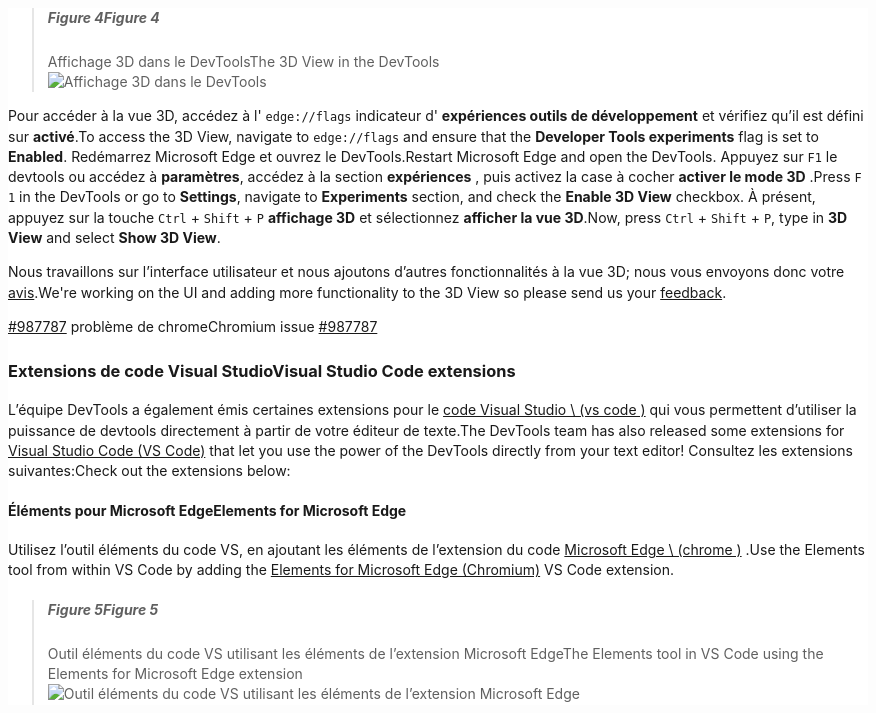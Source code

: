 > ##### <span data-ttu-id="7cdb4-151">Figure 4</span><span class="sxs-lookup"><span data-stu-id="7cdb4-151">Figure 4</span></span>  
> <span data-ttu-id="7cdb4-152">Affichage 3D dans le DevTools</span><span class="sxs-lookup"><span data-stu-id="7cdb4-152">The 3D View in the DevTools</span></span>  
> ![Affichage 3D dans le DevTools][Image3DView]  

<span data-ttu-id="7cdb4-154">Pour accéder à la vue 3D, accédez à l' `edge://flags` indicateur d' **expériences outils de développement** et vérifiez qu’il est défini sur **activé**.</span><span class="sxs-lookup"><span data-stu-id="7cdb4-154">To access the 3D View, navigate to `edge://flags` and ensure that the **Developer Tools experiments** flag is set to **Enabled**.</span></span>  <span data-ttu-id="7cdb4-155">Redémarrez Microsoft Edge et ouvrez le DevTools.</span><span class="sxs-lookup"><span data-stu-id="7cdb4-155">Restart Microsoft Edge and open the DevTools.</span></span>  <span data-ttu-id="7cdb4-156">Appuyez sur `F1` le devtools ou accédez à **paramètres**, accédez à la section **expériences** , puis activez la case à cocher **activer le mode 3D** .</span><span class="sxs-lookup"><span data-stu-id="7cdb4-156">Press `F1` in the DevTools or go to **Settings**, navigate to **Experiments** section, and check the **Enable 3D View** checkbox.</span></span>  <span data-ttu-id="7cdb4-157">À présent, appuyez sur la touche `Ctrl`  +  `Shift`  +  `P` **affichage 3D** et sélectionnez **afficher la vue 3D**.</span><span class="sxs-lookup"><span data-stu-id="7cdb4-157">Now, press `Ctrl` + `Shift` + `P`, type in **3D View** and select **Show 3D View**.</span></span>  

<span data-ttu-id="7cdb4-158">Nous travaillons sur l’interface utilisateur et nous ajoutons d’autres fonctionnalités à la vue 3D; nous vous envoyons donc votre [avis](#feedback).</span><span class="sxs-lookup"><span data-stu-id="7cdb4-158">We're working on the UI and adding more functionality to the 3D View so please send us your [feedback](#feedback).</span></span>  

<span data-ttu-id="7cdb4-159">[#987787][crbug987787] problème de chrome</span><span class="sxs-lookup"><span data-stu-id="7cdb4-159">Chromium issue [#987787][crbug987787]</span></span>

### <span data-ttu-id="7cdb4-160">Extensions de code Visual Studio</span><span class="sxs-lookup"><span data-stu-id="7cdb4-160">Visual Studio Code extensions</span></span>  

<span data-ttu-id="7cdb4-161">L’équipe DevTools a également émis certaines extensions pour le [code Visual Studio \ (vs code \)][VisualStudioCode] qui vous permettent d’utiliser la puissance de devtools directement à partir de votre éditeur de texte.</span><span class="sxs-lookup"><span data-stu-id="7cdb4-161">The DevTools team has also released some extensions for [Visual Studio Code \(VS Code\)][VisualStudioCode] that let you use the power of the DevTools directly from your text editor!</span></span> <span data-ttu-id="7cdb4-162">Consultez les extensions suivantes:</span><span class="sxs-lookup"><span data-stu-id="7cdb4-162">Check out the extensions below:</span></span>  

#### <span data-ttu-id="7cdb4-163">Éléments pour Microsoft Edge</span><span class="sxs-lookup"><span data-stu-id="7cdb4-163">Elements for Microsoft Edge</span></span>  

<span data-ttu-id="7cdb4-164">Utilisez l’outil éléments du code VS, en ajoutant les éléments de l’extension du code [Microsoft Edge \ (chrome \)][VisualStudioMarketplaceElementsMicrosoftEdgeChromiumExtension] .</span><span class="sxs-lookup"><span data-stu-id="7cdb4-164">Use the Elements tool from within VS Code by adding the [Elements for Microsoft Edge \(Chromium\)][VisualStudioMarketplaceElementsMicrosoftEdgeChromiumExtension] VS Code extension.</span></span>  

> ##### <span data-ttu-id="7cdb4-165">Figure 5</span><span class="sxs-lookup"><span data-stu-id="7cdb4-165">Figure 5</span></span>  
> <span data-ttu-id="7cdb4-166">Outil éléments du code VS utilisant les éléments de l’extension Microsoft Edge</span><span class="sxs-lookup"><span data-stu-id="7cdb4-166">The Elements tool in VS Code using the Elements for Microsoft Edge extension</span></span>  
> ![Outil éléments du code VS utilisant les éléments de l’extension Microsoft Edge][ImageElementsVisualStudioCode]  


[ImagePerformanceToolKeyboardReaderImprovements]: ../../images/2019/12/a11y-performance-tool.msft.gif "Figure 1: l’outil performance dans le DevTools avec les améliorations de la navigation au clavier et du lecteur d’écran"  
[ImageLocalizedGerman]: ../../images/2019/12/localized-devtools.msft.png "Figure 2: DevTools en allemand"  
[ImageHintsTabWebhintExtension]: ../../images/2019/12/webhint-browser-extension.msft.png "Figure 3: onglet hints de Microsoft Edge DevTools lorsque l’extension de navigateur webhint est installée"  
[Image3DView]: ../../images/2019/12/3dview.msft.png "Figure 4: affichage 3D dans Microsoft Edge DevTools"  
[ImageElementsVisualStudioCode]: ../../images/2019/12/elements-for-edge.msft.png "Figure 5: outil éléments du code VS utilisant les éléments de l’extension Microsoft Edge"  
[ImageDebuggerExtensionVisualStudioCode]: ../../images/2019/12/vscode-debugger.msft.png "Figure 6: débogueur de l’extension Microsoft Edge dans le code VS"  
[ImageWebhintVisualStudioCodeExtensionWorkspace]: ../../images/2019/12/webhint-vscode-extension.msft.png "Figure 7: l’extension de code webhint VS analyse des fichiers. TSX dans le code VS"  
[ImageVisualStudioLaunchWebApp]: ../../images/2019/12/vs.msft.png "Figure 8: Visual Studio avec l’option de lancement de votre application Web dans Microsoft Edge Canaries, dev ou Beta"  
[ImageTrackingPrevention]: ../../images/2019/12/tracking-prevention.msft.png "Figure 9: messages dans la console lors du suivi de la prévention blocage de l’accès au stockage pour un suivi"  
[ImageConsoleRedeclarationFails]: ../../images/2019/12/letbefore.msft.png "Figure 10: la console dans Microsoft Edge 79 indiquant que la redéclaration d’échec"  
[ImageConsoleRedeclarationSucceeds]: ../../images/2019/12/letafter.msft.png "Figure 11: console dans Microsoft Edge 80 indiquant que la redéclaration de réussite a réussi"  
[ImageRequestInitiatorChain]: ../../images/2019/12/initiators.msft.png "Figure 12: chaîne d’initiateur de requête dans l’onglet initiateur"  
[ImageOverviewPaneInspectedResource]: ../../images/2019/12/overview.msft.png "Figure 13: volet vue d’ensemble mettant en évidence la ressource inspectée"  
[ImagePathNetworkPanel]: ../../images/2019/12/columns.msft.png "Figure 14: nouvelles colonnes Path et URL dans le panneau réseau"  
[ImageUserAgentNetworkConditionsTab]: ../../images/2019/12/useragent.msft.png "Figure 15: menu agent utilisateur dans l’onglet conditions réseau"  
[ImageConfigurationUI]: ../../images/2019/12/start.msft.png "Figure 16: nouvelle interface utilisateur de configuration"  
[ImageCoverageMode]: ../../images/2019/12/modes.msft.png "Figure 17: menu déroulant du mode couverture"  
[ImageFeedbackIcon]: ../../images/2019/12/feedback-icon.msft.png "Figure 18: icône * * Feedback * * dans Microsoft Edge DevTools"
[DevToolsCommandMenuIndex]: ../../../command-menu/index.md "Exécuter des commandes à l’aide du menu de commande de Microsoft Edge DevTools"  
[DevToolsCoverageIndex]: ../../../coverage/index.md "Rechercher du code JavaScript et CSS inutilisé avec l’onglet couverture dans Microsoft Edge DevTools"  
[DevToolsDeviceModeIndex]: ../../../device-mode/index.md#simulate-a-mobile-viewport "Simuler une fenêtre d’affichage mobile-simuler des appareils mobiles avec le mode appareil dans Microsoft Edge DevTools"  
[DevToolsNetworkIndex]: ../../../network/index.md "Examiner l’activité réseau dans Microsoft Edge DevTools"  
[DevToolsNetworkReferenceViewInitiatorsDependencies]: ../../../network/reference.md#view-initiators-and-dependencies "Afficher les initiateurs et les dépendances-référence d’analyse du réseau"  
[DevGuideEdgeHtmlWhatsNew]: ../../../../dev-guide/whats-new.md "Nouveautés de EdgeHTML"  
[VisualStudioCodeDebuggerEdgeExtension]: ../../../../visual-studio-code/debugger-for-edge.md "Débogueur pour l’extension de code Microsoft Edge VS"  
[VisualStudioCodeElementEdgeExtension]: ../../../../visual-studio-code/elements-for-edge.md "Éléments pour l’extension de code Microsoft Edge VS"  
[crbug842488]: https://crbug.com/842488 "842488-ajoutez le champ Initiator à l’onglet en-têtes-monorail"  
[crbug988253]: https://crbug.com/988253 "988253-bogue DevTools-aucune association entre la demande réseau et le graphique de chronologie-monorail"  
[crbug993366]: https://crbug.com/993366 "993366-Affichez la partie chemin d’URL dans la liste des demandes du panneau réseau-monorail"  
[crbug1004193]: https://crbug.com/1004193 "1004193-mode REPL pour V8-monorail"  
[crbug1004203]: https://crbug.com/1004203 "1004203-monorail"  
[crbug1029031]: https://crbug.com/1029031 "1029031-les chaînes UA sont obsolètes-monorail" 
[crbug963183]: https://crbug.com/963183 "963183-DevTools n’est pas conforme à la norme WCAG"
[crbug941561]: https://crbug.com/941561 "941561-localization du DevTools"
[crbug987787]: https://crbug.com/987787 "987787-affichage 3D de Dom"
[AccessibilityInsights]: https://aka.ms/a11yinsights "Insights sur l’accessibilité"  
[DwarfHome]: https://dwarfstd.org "Onglet Accueil"  
[GitHubGoogleChromeDevToolsAuditsPanelThrottling]: https://github.com/GoogleChrome/lighthouse/blob/master/docs/throttling.md#devtools-audits-panel-throttling "DevTools’limitation du panneau d’audit-GoogleChrome/phare | GitHub"  
[GitHubMicrosoftDocsEdgeDeveloperNewIssue]: https://aka.ms/edgedevtoolsdocs/feedback "Nouveau problème-MicrosoftDocs/Edge-développeur"  
[MicrosoftEdgePreviewChannels]: https://aka.ms/microsoftedge "Canaux Microsoft Edge preview"  
[MicrosoftEdgeInsiderAddons]: https://aka.ms/webhint/edge-extension "Compléments Microsoft Edge Insider"  
[MicrosoftVisualStudio]: https://aka.ms/vs "Visual Studio"  
[MicrosoftVisualStudioBlogDebugJavascript]: https://aka.ms/vs/debug-edge "Déboguer JavaScript dans Microsoft Edge à partir de Visual Studio | Blog Visual Studio"  
[MicrosoftVisualStudioDownloads]: https://aka.ms/vs/download "Télécharger Visual Studio 2019 pour Windows \ & Mac"  
[MDNDocumentObjectModel]: https://developer.mozilla.org/docs/Web/API/Document_Object_Model "DOM (Document Object Model) | MDN"  
[MDNZIndex]: https://developer.mozilla.org/docs/Web/CSS/z-index "index z | MDN"  
[PostTweetEdgeDevTools]: https://aka.ms/tweet/edgedevtools "@EdgeDevTools | Publiez un tweet"  
[EdgeDevToolsTwitterAccount]: https://aka.ms/twitter/edgedevtools "@EdgeDevTools compte Twitter"
[VisualStudioCode]: https://aka.ms/vscode "Code Visual Studio"  
[VisualStudioMarketplaceDebuggerEdge]: https://aka.ms/debugger4code "Débogueur pour Microsoft Edge-Visual Studio Marketplace"  
[VisualStudioMarketplaceElementsMicrosoftEdgeChromiumExtension]: https://aka.ms/elements4code "Éléments pour Microsoft Edge \ (chrome \)-Visual Studio Marketplace"  
[VisualStudioMarketplaceWebhintExtension]: https://aka.ms/webhint4code "webhint-Visual Studio Marketplace"
[Webhint]: https://aka.ms/webhint "Astuce"  
[WebhintBrowserExtension]: https://aka.ms/webhint/browser-extension "Extension du navigateur webhint | documentation webhint"  
[WebhintVisualStudioCodeExtension]: https://aka.ms/webhint/code-extension "Extension de code webhint et documentation webhint"  
[TrackingPrevention]: https://aka.ms/microsoftedge/tracking-prevention-blog "Amélioration de la prévention du suivi dans le billet de blog Microsoft Edge"
[TheWebWeWant]: https://aka.ms/webwewant "Le site Web de votre choix"
[CCA4IL]: https://creativecommons.org/licenses/by/4.0  
[CCby4Image]: https://i.creativecommons.org/l/by/4.0/88x31.png  
[GoogleSitePolicies]: https://developers.google.com/terms/site-policies  
[KayceBasques]: https://developers.google.com/web/resources/contributors/kaycebasques  